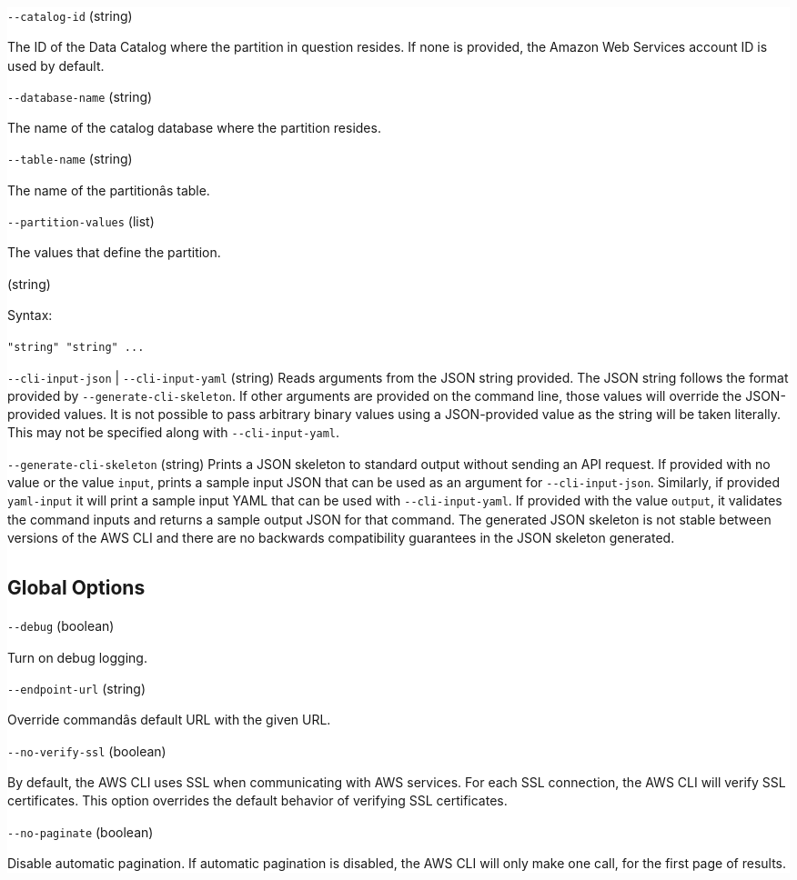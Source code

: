 `--catalog-id` (string)

The ID of the Data Catalog where the partition in question resides. If none is provided, the Amazon Web Services account ID is used by default.

`--database-name` (string)

The name of the catalog database where the partition resides.

`--table-name` (string)

The name of the partitionâs table.

`--partition-values` (list)

The values that define the partition.

(string)

Syntax:

```
"string" "string" ...
```

`--cli-input-json` | `--cli-input-yaml` (string)
Reads arguments from the JSON string provided. The JSON string follows the format provided by `--generate-cli-skeleton`. If other arguments are provided on the command line, those values will override the JSON-provided values. It is not possible to pass arbitrary binary values using a JSON-provided value as the string will be taken literally. This may not be specified along with `--cli-input-yaml`.

`--generate-cli-skeleton` (string)
Prints a JSON skeleton to standard output without sending an API request. If provided with no value or the value `input`, prints a sample input JSON that can be used as an argument for `--cli-input-json`. Similarly, if provided `yaml-input` it will print a sample input YAML that can be used with `--cli-input-yaml`. If provided with the value `output`, it validates the command inputs and returns a sample output JSON for that command. The generated JSON skeleton is not stable between versions of the AWS CLI and there are no backwards compatibility guarantees in the JSON skeleton generated.

## Global Options

`--debug` (boolean)

Turn on debug logging.

`--endpoint-url` (string)

Override commandâs default URL with the given URL.

`--no-verify-ssl` (boolean)

By default, the AWS CLI uses SSL when communicating with AWS services. For each SSL connection, the AWS CLI will verify SSL certificates. This option overrides the default behavior of verifying SSL certificates.

`--no-paginate` (boolean)

Disable automatic pagination. If automatic pagination is disabled, the AWS CLI will only make one call, for the first page of results.
